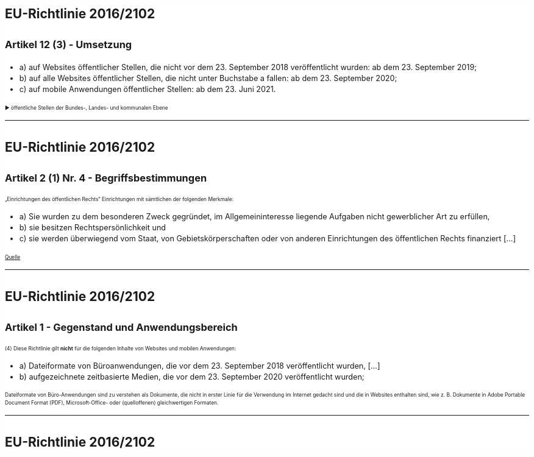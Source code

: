 
## EU-Richtlinie 2016/2102

### Artikel 12 (3) - Umsetzung

<style scoped>li { font-size: 90%; }</style>

- a) auf Websites öffentlicher Stellen, die nicht vor dem 23. September 2018 veröffentlicht wurden: ab dem 23. September 2019;
- b) auf alle Websites öffentlicher Stellen, die nicht unter Buchstabe a fallen: ab dem 23. September 2020;
- c) auf mobile Anwendungen öffentlicher Stellen: ab dem 23. Juni 2021.

▶️ öffentliche Stellen der Bundes-, Landes- und kommunalen Ebene

---

## EU-Richtlinie 2016/2102

### Artikel 2 (1) Nr. 4 - Begriffsbestimmungen

„Einrichtungen des öffentlichen Rechts“ Einrichtungen mit sämtlichen der folgenden Merkmale:

<style scoped>li { font-size: 90%; }</style>

- a) Sie wurden zu dem besonderen Zweck gegründet, im Allgemeininteresse liegende Aufgaben nicht gewerblicher Art zu erfüllen,
- b) sie besitzen Rechtspersönlichkeit und
- c) sie werden überwiegend vom Staat, von Gebietskörperschaften oder von anderen Einrichtungen des öffentlichen Rechts finanziert […]

[Quelle](https://eur-lex.europa.eu/legal-content/DE/TXT/?uri=CELEX:32014L0024)

---

## EU-Richtlinie 2016/2102

### Artikel 1 - Gegenstand und Anwendungsbereich

<style scoped>li { font-size: 90%; }</style>

(4) Diese Richtlinie gilt **nicht** für die folgenden Inhalte von Websites und mobilen Anwendungen:
- a) Dateiformate von Büroanwendungen, die vor dem 23. September 2018 veröffentlicht wurden, […]
- b) aufgezeichnete zeitbasierte Medien, die vor dem 23. September 2020 veröffentlicht wurden;

<style scoped>p { font-size: 60%; }</style>
Dateiformate von Büro-Anwendungen sind zu verstehen als Dokumente, die nicht in erster Linie für die Verwendung im Internet gedacht sind und die in Websites enthalten sind, wie z. B. Dokumente in Adobe Portable Document Format (PDF), Microsoft-Office- oder (quelloffenen) gleichwertigen Formaten.

---

## EU-Richtlinie 2016/2102
